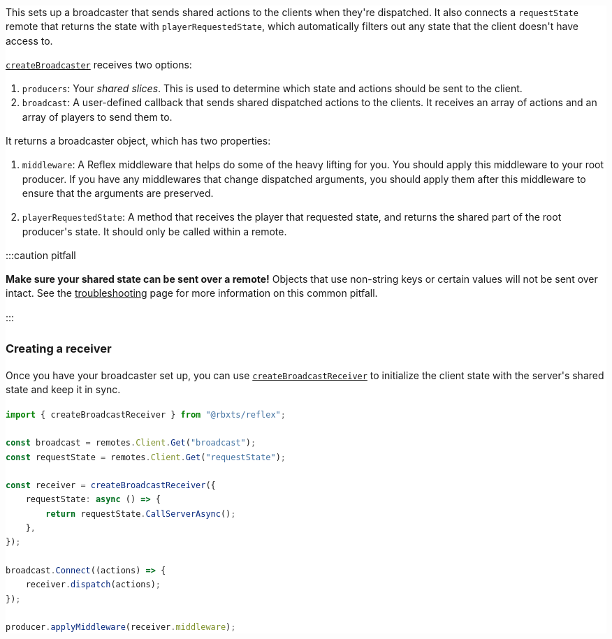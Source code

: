 </TabItem>
</Tabs>

This sets up a broadcaster that sends shared actions to the clients when they're dispatched. It also connects a `requestState` remote that returns the state with `playerRequestedState`, which automatically filters out any state that the client doesn't have access to.

[`createBroadcaster`](../reference/reflex/create-broadcaster) receives two options:

1.  `producers`: Your _shared slices_. This is used to determine which state and actions should be sent to the client.
2.  `broadcast`: A user-defined callback that sends shared dispatched actions to the clients. It receives an array of actions and an array of players to send them to.

It returns a broadcaster object, which has two properties:

1.  `middleware`: A Reflex middleware that helps do some of the heavy lifting for you. You should apply this middleware to your root producer. If you have any middlewares that change dispatched arguments, you should apply them after this middleware to ensure that the arguments are preserved.

2.  `playerRequestedState`: A method that receives the player that requested state, and returns the shared part of the root producer's state. It should only be called within a remote.

:::caution pitfall

**Make sure your shared state can be sent over a remote!** Objects that use non-string keys or certain values will not be sent over intact. See the [troubleshooting](../reference/reflex/create-broadcaster#troubleshooting) page for more information on this common pitfall.

:::

### Creating a receiver

Once you have your broadcaster set up, you can use [`createBroadcastReceiver`](../reference/reflex/create-broadcast-receiver#createbroadcastreceiveroptions) to initialize the client state with the server's shared state and keep it in sync.

<Tabs groupId="languages">
<TabItem value="TypeScript" default>

```ts title="Client" showLineNumbers
import { createBroadcastReceiver } from "@rbxts/reflex";

const broadcast = remotes.Client.Get("broadcast");
const requestState = remotes.Client.Get("requestState");

const receiver = createBroadcastReceiver({
	requestState: async () => {
		return requestState.CallServerAsync();
	},
});

broadcast.Connect((actions) => {
	receiver.dispatch(actions);
});

producer.applyMiddleware(receiver.middleware);
```

